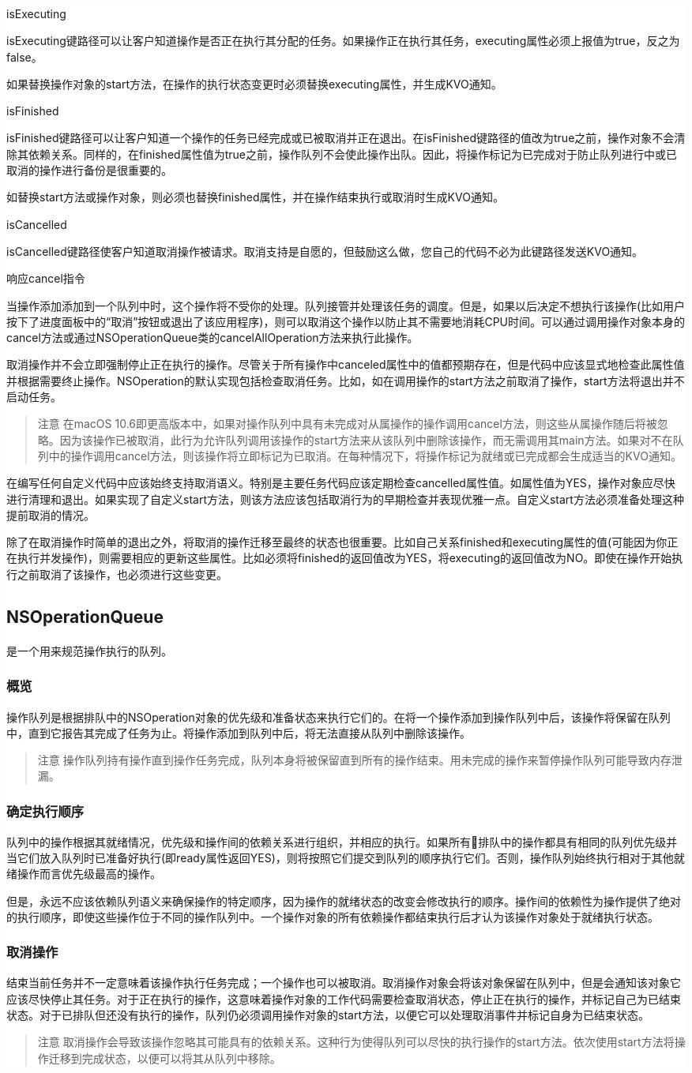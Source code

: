 isExecuting

isExecuting键路径可以让客户知道操作是否正在执行其分配的任务。如果操作正在执行其任务，executing属性必须上报值为true，反之为false。

如果替换操作对象的start方法，在操作的执行状态变更时必须替换executing属性，并生成KVO通知。

isFinished

isFinished键路径可以让客户知道一个操作的任务已经完成或已被取消并正在退出。在isFinished键路径的值改为true之前，操作对象不会清除其依赖关系。同样的，在finished属性值为true之前，操作队列不会使此操作出队。因此，将操作标记为已完成对于防止队列进行中或已取消的操作进行备份是很重要的。

如替换start方法或操作对象，则必须也替换finished属性，并在操作结束执行或取消时生成KVO通知。

isCancelled

isCancelled键路径使客户知道取消操作被请求。取消支持是自愿的，但鼓励这么做，您自己的代码不必为此键路径发送KVO通知。

响应cancel指令

当操作添加添加到一个队列中时，这个操作将不受你的处理。队列接管并处理该任务的调度。但是，如果以后决定不想执行该操作(比如用户按下了进度面板中的“取消”按钮或退出了该应用程序)，则可以取消这个操作以防止其不需要地消耗CPU时间。可以通过调用操作对象本身的cancel方法或通过NSOperationQueue类的cancelAllOperation方法来执行此操作。

取消操作并不会立即强制停止正在执行的操作。尽管关于所有操作中canceled属性中的值都预期存在，但是代码中应该显式地检查此属性值并根据需要终止操作。NSOperation的默认实现包括检查取消任务。比如，如在调用操作的start方法之前取消了操作，start方法将退出并不启动任务。

> 注意
> 在macOS 10.6即更高版本中，如果对操作队列中具有未完成对从属操作的操作调用cancel方法，则这些从属操作随后将被忽略。因为该操作已被取消，此行为允许队列调用该操作的start方法来从该队列中删除该操作，而无需调用其main方法。如果对不在队列中的操作调用cancel方法，则该操作将立即标记为已取消。在每种情况下，将操作标记为就绪或已完成都会生成适当的KVO通知。

在编写任何自定义代码中应该始终支持取消语义。特别是主要任务代码应该定期检查cancelled属性值。如属性值为YES，操作对象应尽快进行清理和退出。如果实现了自定义start方法，则该方法应该包括取消行为的早期检查并表现优雅一点。自定义start方法必须准备处理这种提前取消的情况。

除了在取消操作时简单的退出之外，将取消的操作迁移至最终的状态也很重要。比如自己关系finished和executing属性的值(可能因为你正在执行并发操作)，则需要相应的更新这些属性。比如必须将finished的返回值改为YES，将executing的返回值改为NO。即使在操作开始执行之前取消了该操作，也必须进行这些变更。

## NSOperationQueue
是一个用来规范操作执行的队列。

### 概览
操作队列是根据排队中的NSOperation对象的优先级和准备状态来执行它们的。在将一个操作添加到操作队列中后，该操作将保留在队列中，直到它报告其完成了任务为止。将操作添加到队列中后，将无法直接从队列中删除该操作。

> 注意
> 操作队列持有操作直到操作任务完成，队列本身将被保留直到所有的操作结束。用未完成的操作来暂停操作队列可能导致内存泄漏。

### 确定执行顺序
队列中的操作根据其就绪情况，优先级和操作间的依赖关系进行组织，并相应的执行。如果所有排队中的操作都具有相同的队列优先级并当它们放入队列时已准备好执行(即ready属性返回YES)，则将按照它们提交到队列的顺序执行它们。否则，操作队列始终执行相对于其他就绪操作而言优先级最高的操作。

但是，永远不应该依赖队列语义来确保操作的特定顺序，因为操作的就绪状态的改变会修改执行的顺序。操作间的依赖性为操作提供了绝对的执行顺序，即使这些操作位于不同的操作队列中。一个操作对象的所有依赖操作都结束执行后才认为该操作对象处于就绪执行状态。

### 取消操作
结束当前任务并不一定意味着该操作执行任务完成；一个操作也可以被取消。取消操作对象会将该对象保留在队列中，但是会通知该对象它应该尽快停止其任务。对于正在执行的操作，这意味着操作对象的工作代码需要检查取消状态，停止正在执行的操作，并标记自己为已结束状态。对于已排队但还没有执行的操作，队列仍必须调用操作对象的start方法，以便它可以处理取消事件并标记自身为已结束状态。

> 注意
> 取消操作会导致该操作忽略其可能具有的依赖关系。这种行为使得队列可以尽快的执行操作的start方法。依次使用start方法将操作迁移到完成状态，以便可以将其从队列中移除。

